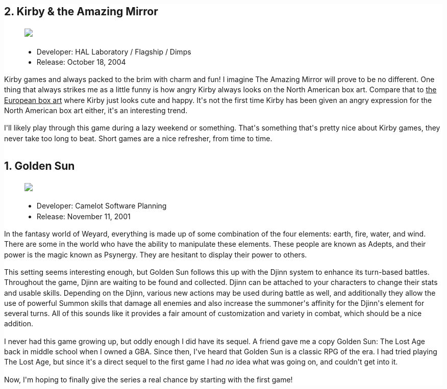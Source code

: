## 2. Kirby & the Amazing Mirror

<figure class="half center">
    <a href="https://i.imgur.com/1Ds7SRI.jpg"><img src="https://i.imgur.com/1Ds7SRIm.jpg"/></a>
    <ul>
      <li>Developer: HAL Laboratory / Flagship / Dimps</li>
      <li>Release: October 18, 2004</li>
    </ul>
</figure>

Kirby games and always packed to the brim with charm and fun! I imagine The
Amazing Mirror will prove to be no different. One thing that always strikes me
as a little funny is how angry Kirby always looks on the North American box art.
Compare that to [the European box art](https://i.imgur.com/jFh32Su.jpg) where
Kirby just looks cute and happy. It's not the first time Kirby has been given an
angry expression for the North American box art either, it's an interesting
trend.

I'll likely play through this game during a lazy weekend or something. That's
something that's pretty nice about Kirby games, they never take too long to
beat. Short games are a nice refresher, from time to time.

## 1. Golden Sun

<figure class="half center">
    <a href="https://i.imgur.com/v5d56I4.jpg"><img src="https://i.imgur.com/v5d56I4m.jpg"/></a>
    <ul>
      <li>Developer: Camelot Software Planning</li>
      <li>Release: November 11, 2001</li>
    </ul>
</figure>

In the fantasy world of Weyard, everything is made up of some combination of the
four elements: earth, fire, water, and wind. There are some in the world who
have the ability to manipulate these elements. These people are known as Adepts,
and their power is the magic known as Psynergy. They are hesitant to display
their power to others.

This setting seems interesting enough, but Golden Sun follows this up with the
Djinn system to enhance its turn-based battles. Throughout the game, Djinn are
waiting to be found and collected. Djinn can be attached to your characters to
change their stats and usable skills. Depending on the Djinn, various new
actions may be used during battle as well, and additionally they allow the use
of powerful Summon skills that damage all enemies and also increase the
summoner's affinity for the Djinn's element for several turns. All of this
sounds like it provides a fair amount of customization and variety in combat,
which should be a nice addition.

I never had this game growing up, but oddly enough I did have its sequel. A
friend gave me a copy Golden Sun: The Lost Age back in middle school when I
owned a GBA. Since then, I've heard that Golden Sun is a classic RPG of the era.
I had tried playing The Lost Age, but since it's a direct sequel to the first
game I had *no* idea what was going on, and couldn't get into it.

Now, I'm hoping to finally give the series a real chance by starting with the
first game!
